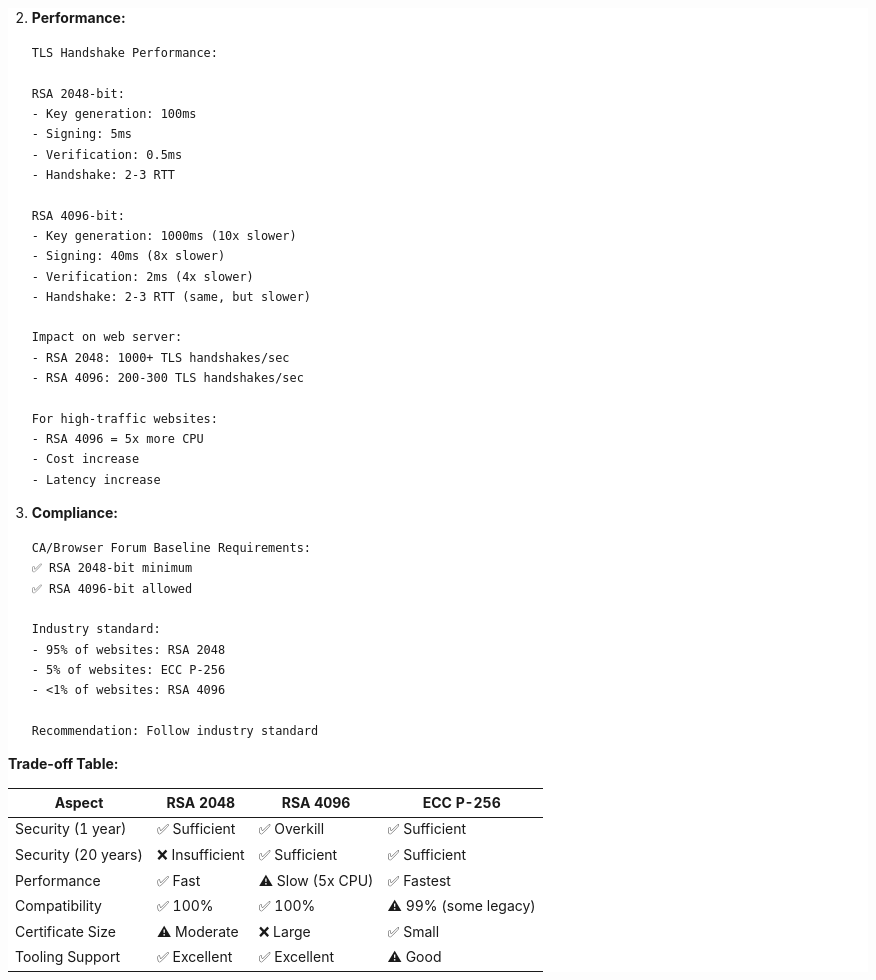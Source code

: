2. **Performance:**
   ```
   TLS Handshake Performance:

   RSA 2048-bit:
   - Key generation: 100ms
   - Signing: 5ms
   - Verification: 0.5ms
   - Handshake: 2-3 RTT

   RSA 4096-bit:
   - Key generation: 1000ms (10x slower)
   - Signing: 40ms (8x slower)
   - Verification: 2ms (4x slower)
   - Handshake: 2-3 RTT (same, but slower)

   Impact on web server:
   - RSA 2048: 1000+ TLS handshakes/sec
   - RSA 4096: 200-300 TLS handshakes/sec

   For high-traffic websites:
   - RSA 4096 = 5x more CPU
   - Cost increase
   - Latency increase
   ```

3. **Compliance:**
   ```
   CA/Browser Forum Baseline Requirements:
   ✅ RSA 2048-bit minimum
   ✅ RSA 4096-bit allowed

   Industry standard:
   - 95% of websites: RSA 2048
   - 5% of websites: ECC P-256
   - <1% of websites: RSA 4096

   Recommendation: Follow industry standard
   ```

**Trade-off Table:**

| Aspect | RSA 2048 | RSA 4096 | ECC P-256 |
|--------|----------|----------|-----------|
| Security (1 year) | ✅ Sufficient | ✅ Overkill | ✅ Sufficient |
| Security (20 years) | ❌ Insufficient | ✅ Sufficient | ✅ Sufficient |
| Performance | ✅ Fast | ⚠️ Slow (5x CPU) | ✅ Fastest |
| Compatibility | ✅ 100% | ✅ 100% | ⚠️ 99% (some legacy) |
| Certificate Size | ⚠️ Moderate | ❌ Large | ✅ Small |
| Tooling Support | ✅ Excellent | ✅ Excellent | ⚠️ Good |

